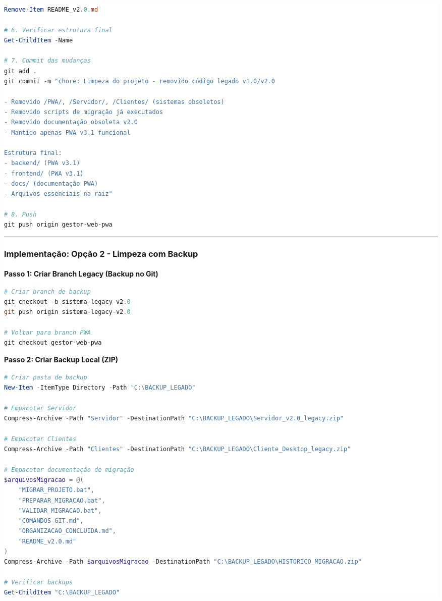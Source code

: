 ```powershell
Remove-Item README_v2.0.md

# 6. Verificar estrutura final
Get-ChildItem -Name

# 7. Commit das mudanças
git add .
git commit -m "chore: Limpeza do projeto - removido código legado v1.0/v2.0

- Removido /PWA/, /Servidor/, /Clientes/ (sistemas obsoletos)
- Removido scripts de migração já executados
- Removido documentação obsoleta v2.0
- Mantido apenas PWA v3.1 funcional

Estrutura final:
- backend/ (PWA v3.1)
- frontend/ (PWA v3.1)
- docs/ (documentação PWA)
- Arquivos essenciais na raiz"

# 8. Push
git push origin gestor-web-pwa
```

---

### Implementação: Opção 2 - Limpeza com Backup

**Passo 1: Criar Branch Legacy (Backup no Git)**

```powershell
# Criar branch de backup
git checkout -b sistema-legacy-v2.0
git push origin sistema-legacy-v2.0

# Voltar para branch PWA
git checkout gestor-web-pwa
```

**Passo 2: Criar Backup Local (ZIP)**

```powershell
# Criar pasta de backup
New-Item -ItemType Directory -Path "C:\BACKUP_LEGADO"

# Empacotar Servidor
Compress-Archive -Path "Servidor" -DestinationPath "C:\BACKUP_LEGADO\Servidor_v2.0_legacy.zip"

# Empacotar Clientes
Compress-Archive -Path "Clientes" -DestinationPath "C:\BACKUP_LEGADO\Cliente_Desktop_legacy.zip"

# Empacotar documentação de migração
$arquivosMigracao = @(
    "MIGRAR_PROJETO.bat",
    "PREPARAR_MIGRACAO.bat",
    "VALIDAR_MIGRACAO.bat",
    "COMANDOS_GIT.md",
    "ORGANIZACAO_CONCLUIDA.md",
    "README_v2.0.md"
)
Compress-Archive -Path $arquivosMigracao -DestinationPath "C:\BACKUP_LEGADO\HISTORICO_MIGRACAO.zip"

# Verificar backups
Get-ChildItem "C:\BACKUP_LEGADO"
```
